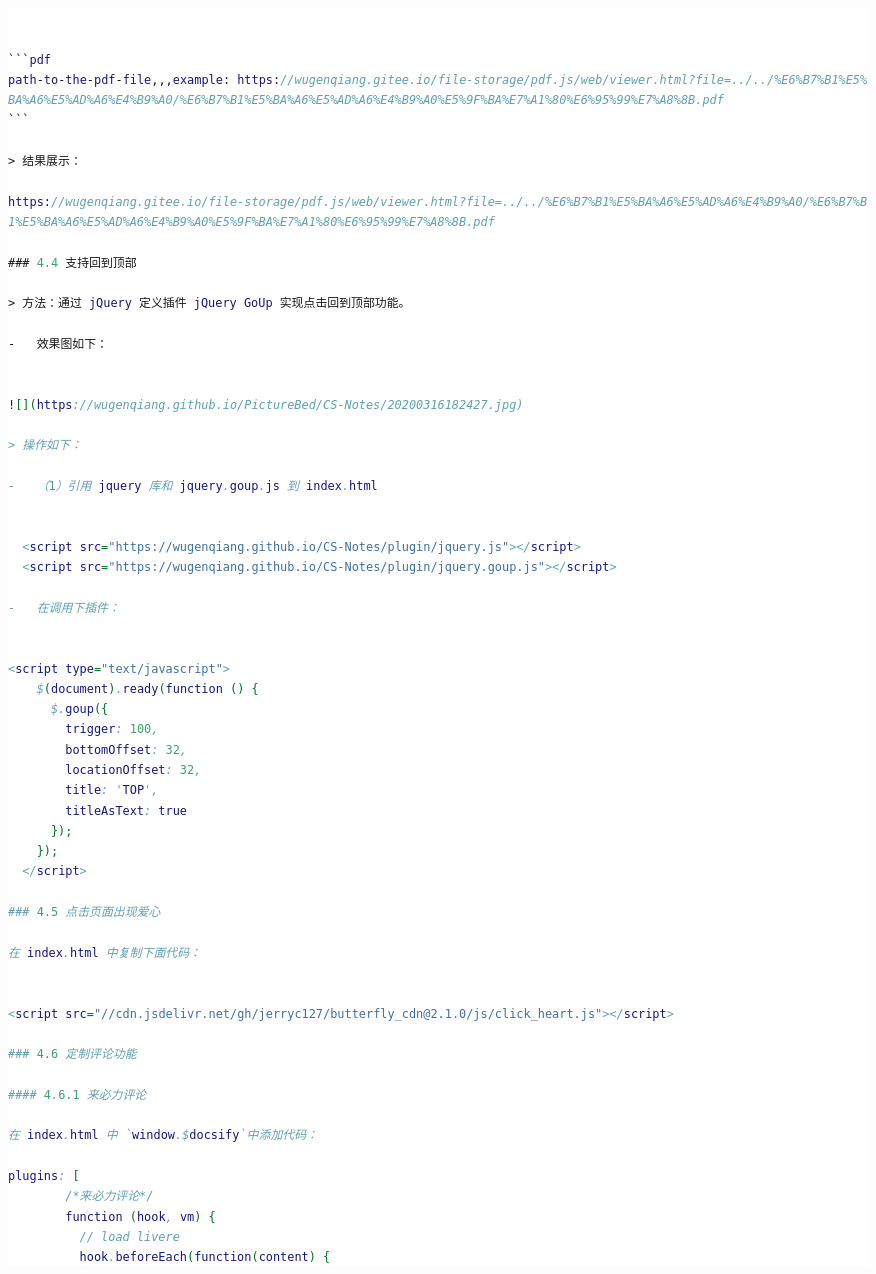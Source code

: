 ```dot  
    

```pdf  
path-to-the-pdf-file,,,example: https://wugenqiang.gitee.io/file-storage/pdf.js/web/viewer.html?file=../../%E6%B7%B1%E5%BA%A6%E5%AD%A6%E4%B9%A0/%E6%B7%B1%E5%BA%A6%E5%AD%A6%E4%B9%A0%E5%9F%BA%E7%A1%80%E6%95%99%E7%A8%8B.pdf  
​```

> 结果展示：

https://wugenqiang.gitee.io/file-storage/pdf.js/web/viewer.html?file=../../%E6%B7%B1%E5%BA%A6%E5%AD%A6%E4%B9%A0/%E6%B7%B1%E5%BA%A6%E5%AD%A6%E4%B9%A0%E5%9F%BA%E7%A1%80%E6%95%99%E7%A8%8B.pdf

### 4.4 支持回到顶部

> 方法：通过 jQuery 定义插件 jQuery GoUp 实现点击回到顶部功能。

-   效果图如下：
    

![](https://wugenqiang.github.io/PictureBed/CS-Notes/20200316182427.jpg)

> 操作如下：

-   （1）引用 jquery 库和 jquery.goup.js 到 index.html
    

  <script src="https://wugenqiang.github.io/CS-Notes/plugin/jquery.js"></script>  
  <script src="https://wugenqiang.github.io/CS-Notes/plugin/jquery.goup.js"></script>

-   在调用下插件：
    

<script type="text/javascript">  
    $(document).ready(function () {  
      $.goup({  
        trigger: 100,  
        bottomOffset: 32,  
        locationOffset: 32,  
        title: 'TOP',  
        titleAsText: true  
      });  
    });  
  </script>

### 4.5 点击页面出现爱心

在 index.html 中复制下面代码：

  
<script src="//cdn.jsdelivr.net/gh/jerryc127/butterfly_cdn@2.1.0/js/click_heart.js"></script>

### 4.6 定制评论功能

#### 4.6.1 来必力评论

在 index.html 中 `window.$docsify`中添加代码：

plugins: [  
        /*来必力评论*/  
        function (hook, vm) {  
          // load livere  
          hook.beforeEach(function(content) {  
```